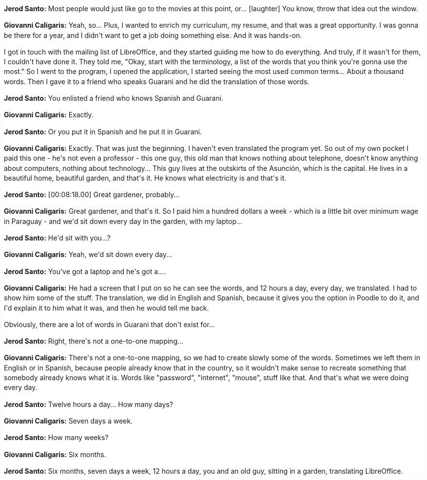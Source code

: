 **Jerod Santo:** Most people would just like go to the movies at this point, or... \[laughter\] You know, throw that idea out the window.

**Giovanni Caligaris:** Yeah, so... Plus, I wanted to enrich my curriculum, my resume, and that was a great opportunity. I was gonna be there for a year, and I didn't want to get a job doing something else. And it was hands-on.

I got in touch with the mailing list of LibreOffice, and they started guiding me how to do everything. And truly, if it wasn't for them, I couldn't have done it. They told me, "Okay, start with the terminology, a list of the words that you think you're gonna use the most." So I went to the program, I opened the application, I started seeing the most used common terms... About a thousand words. Then I gave it to a friend who speaks Guarani and he did the translation of those words.

**Jerod Santo:** You enlisted a friend who knows Spanish and Guarani.

**Giovanni Caligaris:** Exactly.

**Jerod Santo:** Or you put it in Spanish and he put it in Guarani.

**Giovanni Caligaris:** Exactly. That was just the beginning. I haven't even translated the program yet. So out of my own pocket I paid this one - he's not even a professor - this one guy, this old man that knows nothing about telephone, doesn't know anything about computers, nothing about technology... This guy lives at the outskirts of the Asunción, which is the capital. He lives in a beautiful home, beautiful garden, and that's it. He knows what electricity is and that's it.

**Jerod Santo:** \[00:08:18.00\] Great gardener, probably...

**Giovanni Caligaris:** Great gardener, and that's it. So I paid him a hundred dollars a week - which is a little bit over minimum wage in Paraguay - and we'd sit down every day in the garden, with my laptop...

**Jerod Santo:** He'd sit with you...?

**Giovanni Caligaris:** Yeah, we'd sit down every day...

**Jerod Santo:** You've got a laptop and he's got a....

**Giovanni Caligaris:** He had a screen that I put on so he can see the words, and 12 hours a day, every day, we translated. I had to show him some of the stuff. The translation, we did in English and Spanish, because it gives you the option in Poodle to do it, and I'd explain it to him what it was, and then he would tell me back.

Obviously, there are a lot of words in Guarani that don't exist for...

**Jerod Santo:** Right, there's not a one-to-one mapping...

**Giovanni Caligaris:** There's not a one-to-one mapping, so we had to create slowly some of the words. Sometimes we left them in English or in Spanish, because people already know that in the country, so it wouldn't make sense to recreate something that somebody already knows what it is. Words like "password", "internet", "mouse", stuff like that. And that's what we were doing every day.

**Jerod Santo:** Twelve hours a day... How many days?

**Giovanni Caligaris:** Seven days a week.

**Jerod Santo:** How many weeks?

**Giovanni Caligaris:** Six months.

**Jerod Santo:** Six months, seven days a week, 12 hours a day, you and an old guy, sitting in a garden, translating LibreOffice.
